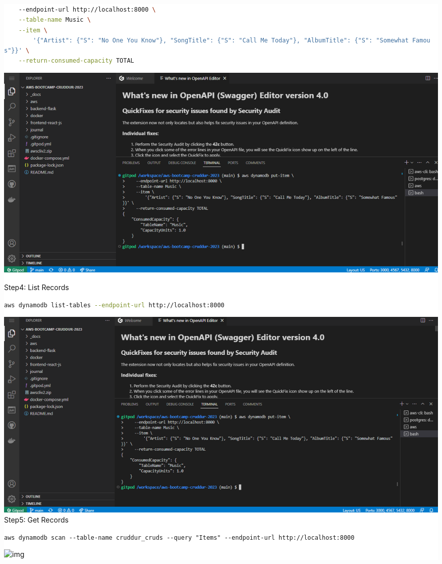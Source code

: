 ```sh
    --endpoint-url http://localhost:8000 \
    --table-name Music \
    --item \
        '{"Artist": {"S": "No One You Know"}, "SongTitle": {"S": "Call Me Today"}, "AlbumTitle": {"S": "Somewhat Famous"}}' \
    --return-consumed-capacity TOTAL  
```
![img](/_docs/assets/img-wk-2/db%20items.png)

Step4: List Records
```sh
aws dynamodb list-tables --endpoint-url http://localhost:8000
```
![img](/_docs/assets/img-wk-2/db%20tables.png)
Step5: Get Records
```
aws dynamodb scan --table-name cruddur_cruds --query "Items" --endpoint-url http://localhost:8000
```
![img](/img1/dynamo%20db%20terminal%20verified.png)
